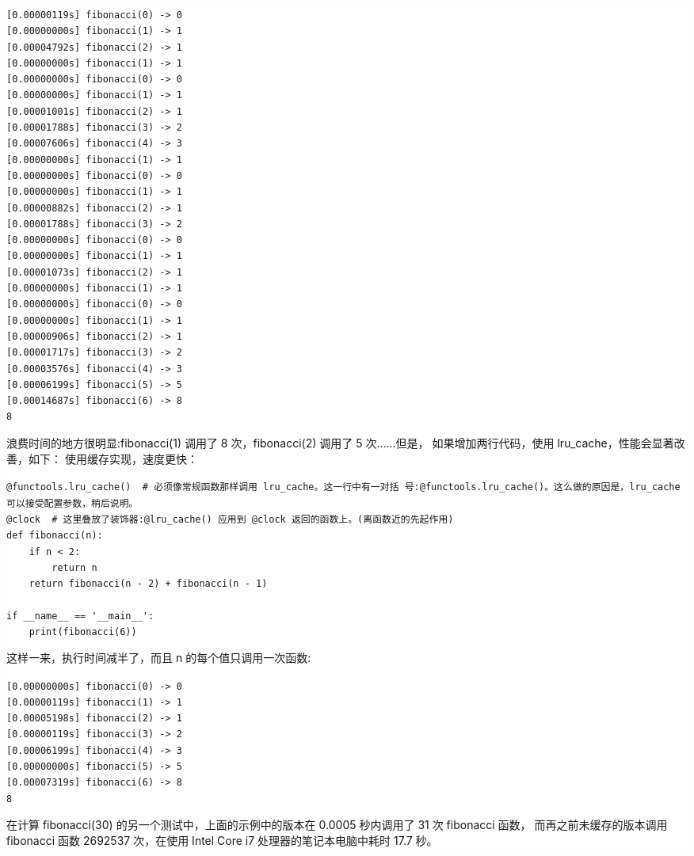 ```
[0.00000119s] fibonacci(0) -> 0 
[0.00000000s] fibonacci(1) -> 1 
[0.00004792s] fibonacci(2) -> 1 
[0.00000000s] fibonacci(1) -> 1 
[0.00000000s] fibonacci(0) -> 0 
[0.00000000s] fibonacci(1) -> 1 
[0.00001001s] fibonacci(2) -> 1 
[0.00001788s] fibonacci(3) -> 2 
[0.00007606s] fibonacci(4) -> 3 
[0.00000000s] fibonacci(1) -> 1 
[0.00000000s] fibonacci(0) -> 0 
[0.00000000s] fibonacci(1) -> 1 
[0.00000882s] fibonacci(2) -> 1 
[0.00001788s] fibonacci(3) -> 2 
[0.00000000s] fibonacci(0) -> 0 
[0.00000000s] fibonacci(1) -> 1 
[0.00001073s] fibonacci(2) -> 1 
[0.00000000s] fibonacci(1) -> 1 
[0.00000000s] fibonacci(0) -> 0 
[0.00000000s] fibonacci(1) -> 1 
[0.00000906s] fibonacci(2) -> 1 
[0.00001717s] fibonacci(3) -> 2 
[0.00003576s] fibonacci(4) -> 3 
[0.00006199s] fibonacci(5) -> 5 
[0.00014687s] fibonacci(6) -> 8 
8
```
浪费时间的地方很明显:fibonacci(1) 调用了 8 次，fibonacci(2) 调用了 5 次......但是，
如果增加两行代码，使用 lru_cache，性能会显著改善，如下：
使用缓存实现，速度更快：
```
@functools.lru_cache()  # 必须像常规函数那样调用 lru_cache。这一行中有一对括 号:@functools.lru_cache()。这么做的原因是，lru_cache 可以接受配置参数，稍后说明。
@clock  # 这里叠放了装饰器:@lru_cache() 应用到 @clock 返回的函数上。(离函数近的先起作用)
def fibonacci(n):
    if n < 2:
        return n
    return fibonacci(n - 2) + fibonacci(n - 1)

if __name__ == '__main__':
    print(fibonacci(6))
```
这样一来，执行时间减半了，而且 n 的每个值只调用一次函数:
```
[0.00000000s] fibonacci(0) -> 0 
[0.00000119s] fibonacci(1) -> 1 
[0.00005198s] fibonacci(2) -> 1 
[0.00000119s] fibonacci(3) -> 2 
[0.00006199s] fibonacci(4) -> 3 
[0.00000000s] fibonacci(5) -> 5 
[0.00007319s] fibonacci(6) -> 8 
8
```
在计算 fibonacci(30) 的另一个测试中，上面的示例中的版本在 0.0005 秒内调用了 31 次 fibonacci 函数，
而再之前未缓存的版本调用 fibonacci 函数 2692537 次，在使用 Intel Core i7 处理器的笔记本电脑中耗时 17.7 秒。
